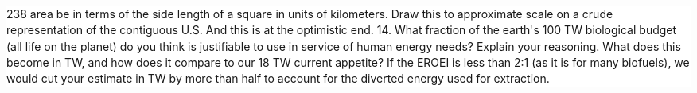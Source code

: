  238
area be in terms of the side length of a square in units of kilometers. Draw this to approximate scale on a crude representation of the contiguous U.S. And this is at the optimistic end.
14. What fraction of the earth's 100 TW biological budget (all life on the planet) do you think is justifiable to use in service of human energy needs? Explain your reasoning. What does this become in TW, and how does it compare to our 18 TW current appetite?
If the EROEI is less than 2:1 (as it is for many biofuels), we would cut your estimate in TW by more than half to account for the diverted energy used for extraction.

